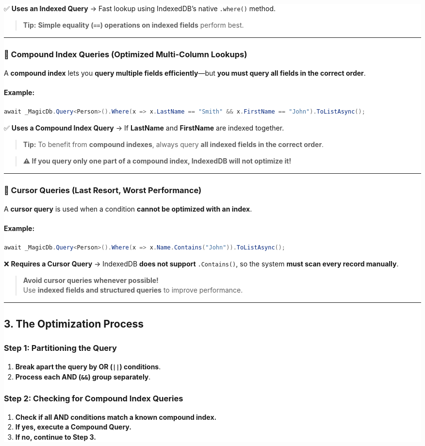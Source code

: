 ✅ **Uses an Indexed Query** → Fast lookup using IndexedDB’s native `.where()` method.

> **Tip:** **Simple equality (`==`) operations on indexed fields** perform best.

---

### **🔗 Compound Index Queries (Optimized Multi-Column Lookups)**

A **compound index** lets you **query multiple fields efficiently**—but **you must query all fields in the correct order**.

#### **Example:**

```csharp
await _MagicDb.Query<Person>().Where(x => x.LastName == "Smith" && x.FirstName == "John").ToListAsync();
```

✅ **Uses a Compound Index Query** → If **LastName** and **FirstName** are indexed together.

> **Tip:** To benefit from **compound indexes**, always query **all indexed fields in the correct order**.

> **⚠️ If you query only one part of a compound index, IndexedDB will not optimize it!**

---

### **🚨 Cursor Queries (Last Resort, Worst Performance)**

A **cursor query** is used when a condition **cannot be optimized with an index**.

#### **Example:**

```csharp
await _MagicDb.Query<Person>().Where(x => x.Name.Contains("John")).ToListAsync();
```

❌ **Requires a Cursor Query** → IndexedDB **does not support** `.Contains()`, so the system **must scan every record manually**.

> **Avoid cursor queries whenever possible!**  
> Use **indexed fields and structured queries** to improve performance.

---

## **3. The Optimization Process**

### **Step 1: Partitioning the Query**

1. **Break apart the query by OR (`||`) conditions**.
2. **Process each AND (`&&`) group separately**.

### **Step 2: Checking for Compound Index Queries**

1. **Check if all AND conditions match a known compound index.**
2. **If yes, execute a Compound Query.**
3. **If no, continue to Step 3.**
